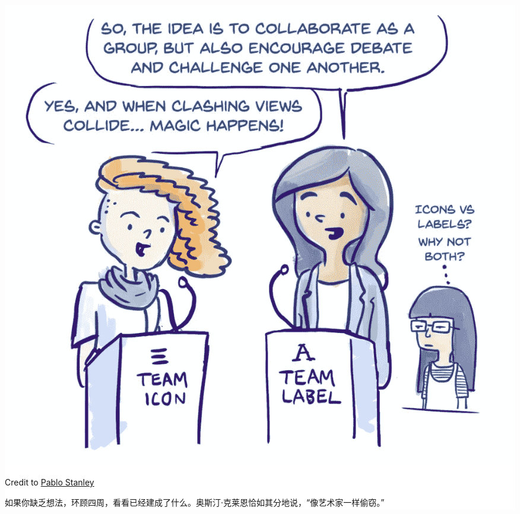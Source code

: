 ![](img/cffb27375b039eca88f2b838c2284ea8.png)

Credit to [Pablo Stanley](https://thedesignteam.io/the-brainstorm-session-4eb5fc03eab3)

如果你缺乏想法，环顾四周，看看已经建成了什么。奥斯汀·克莱恩恰如其分地说，“像艺术家一样偷窃。”
